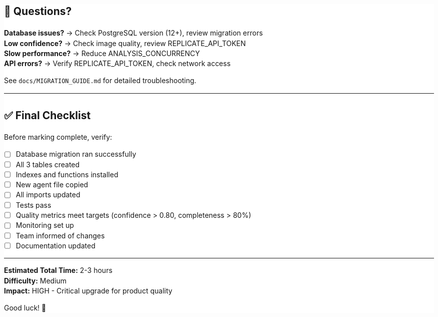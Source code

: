 ## 💬 Questions?

**Database issues?** → Check PostgreSQL version (12+), review migration errors  
**Low confidence?** → Check image quality, review REPLICATE_API_TOKEN  
**Slow performance?** → Reduce ANALYSIS_CONCURRENCY  
**API errors?** → Verify REPLICATE_API_TOKEN, check network access  

See `docs/MIGRATION_GUIDE.md` for detailed troubleshooting.

---

## ✅ Final Checklist

Before marking complete, verify:

- [ ] Database migration ran successfully
- [ ] All 3 tables created
- [ ] Indexes and functions installed
- [ ] New agent file copied
- [ ] All imports updated
- [ ] Tests pass
- [ ] Quality metrics meet targets (confidence > 0.80, completeness > 80%)
- [ ] Monitoring set up
- [ ] Team informed of changes
- [ ] Documentation updated

---

**Estimated Total Time:** 2-3 hours  
**Difficulty:** Medium  
**Impact:** HIGH - Critical upgrade for product quality

Good luck! 🚀
